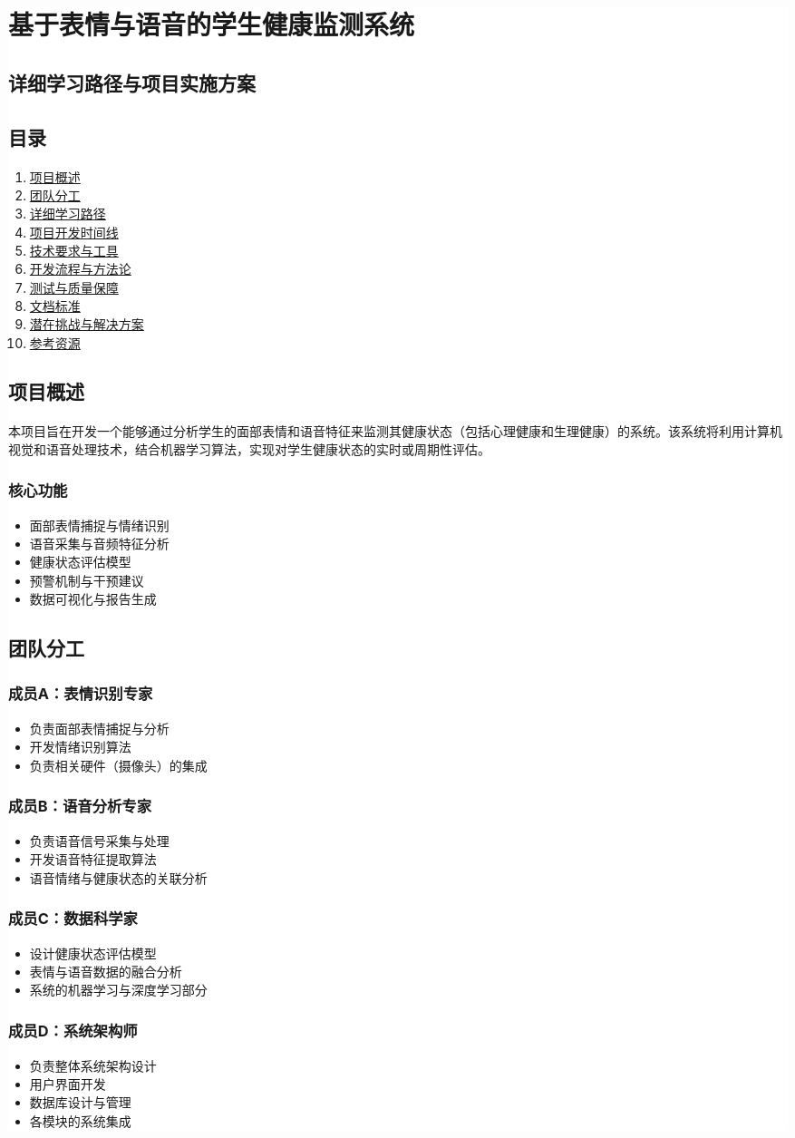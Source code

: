 # 基于表情与语音的学生健康监测系统
## 详细学习路径与项目实施方案

## 目录
1. [项目概述](#项目概述)
2. [团队分工](#团队分工)
3. [详细学习路径](#详细学习路径)
4. [项目开发时间线](#项目开发时间线)
5. [技术要求与工具](#技术要求与工具)
6. [开发流程与方法论](#开发流程与方法论)
7. [测试与质量保障](#测试与质量保障)
8. [文档标准](#文档标准)
9. [潜在挑战与解决方案](#潜在挑战与解决方案)
10. [参考资源](#参考资源)

## 项目概述

本项目旨在开发一个能够通过分析学生的面部表情和语音特征来监测其健康状态（包括心理健康和生理健康）的系统。该系统将利用计算机视觉和语音处理技术，结合机器学习算法，实现对学生健康状态的实时或周期性评估。

### 核心功能
- 面部表情捕捉与情绪识别
- 语音采集与音频特征分析
- 健康状态评估模型
- 预警机制与干预建议
- 数据可视化与报告生成

## 团队分工

### 成员A：表情识别专家
- 负责面部表情捕捉与分析
- 开发情绪识别算法
- 负责相关硬件（摄像头）的集成

### 成员B：语音分析专家
- 负责语音信号采集与处理
- 开发语音特征提取算法
- 语音情绪与健康状态的关联分析

### 成员C：数据科学家
- 设计健康状态评估模型
- 表情与语音数据的融合分析
- 系统的机器学习与深度学习部分

### 成员D：系统架构师
- 负责整体系统架构设计
- 用户界面开发
- 数据库设计与管理
- 各模块的系统集成
